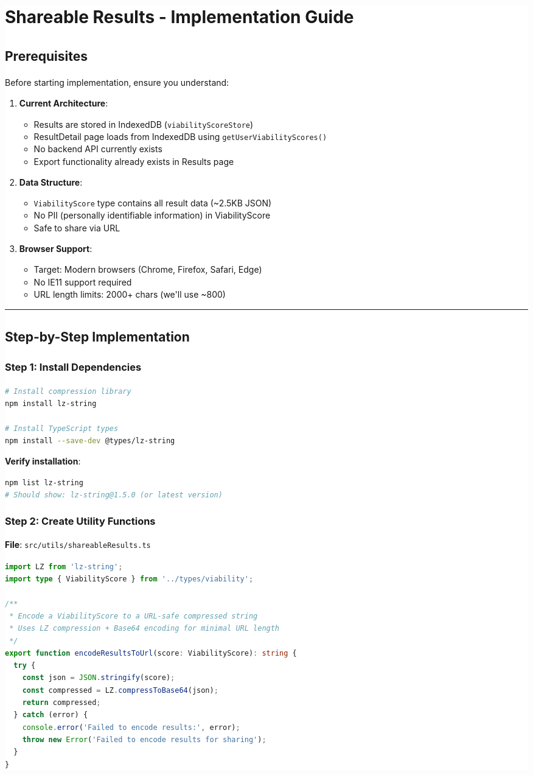 # Shareable Results - Implementation Guide

## Prerequisites

Before starting implementation, ensure you understand:

1. **Current Architecture**:
   - Results are stored in IndexedDB (`viabilityScoreStore`)
   - ResultDetail page loads from IndexedDB using `getUserViabilityScores()`
   - No backend API currently exists
   - Export functionality already exists in Results page

2. **Data Structure**:
   - `ViabilityScore` type contains all result data (~2.5KB JSON)
   - No PII (personally identifiable information) in ViabilityScore
   - Safe to share via URL

3. **Browser Support**:
   - Target: Modern browsers (Chrome, Firefox, Safari, Edge)
   - No IE11 support required
   - URL length limits: 2000+ chars (we'll use ~800)

---

## Step-by-Step Implementation

### Step 1: Install Dependencies

```bash
# Install compression library
npm install lz-string

# Install TypeScript types
npm install --save-dev @types/lz-string
```

**Verify installation**:
```bash
npm list lz-string
# Should show: lz-string@1.5.0 (or latest version)
```

### Step 2: Create Utility Functions

**File**: `src/utils/shareableResults.ts`

```typescript
import LZ from 'lz-string';
import type { ViabilityScore } from '../types/viability';

/**
 * Encode a ViabilityScore to a URL-safe compressed string
 * Uses LZ compression + Base64 encoding for minimal URL length
 */
export function encodeResultsToUrl(score: ViabilityScore): string {
  try {
    const json = JSON.stringify(score);
    const compressed = LZ.compressToBase64(json);
    return compressed;
  } catch (error) {
    console.error('Failed to encode results:', error);
    throw new Error('Failed to encode results for sharing');
  }
}

```